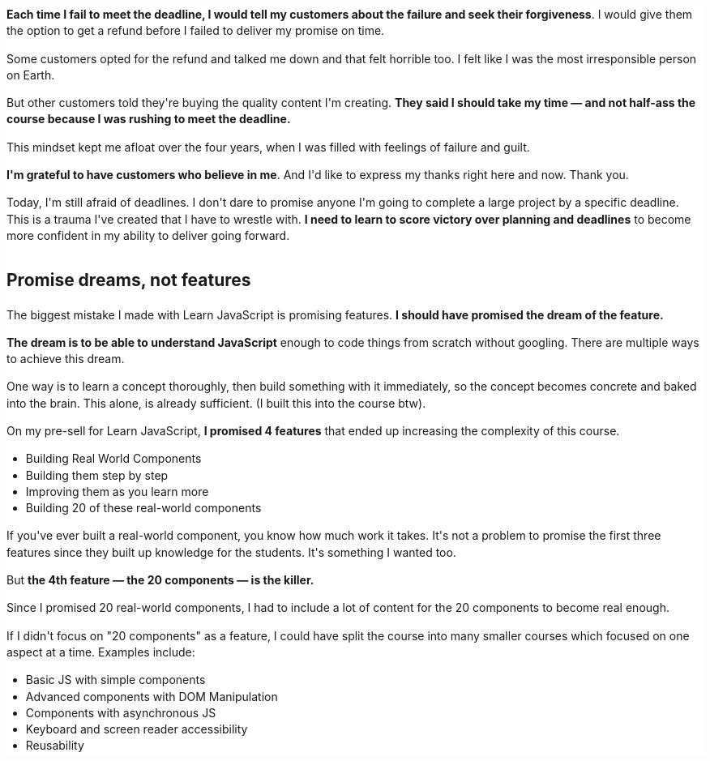 **Each time I fail to meet the deadline, I would tell my customers about the failure and seek their forgiveness**. I would give them the option to get a refund before I failed to deliver my promise on time.   

Some customers opted for the refund and talked me down and that felt horrible too. I felt like I was the most irresponsible person on Earth.   

But other customers told they're buying the quality content I'm creating. **They said I should take my time — and not half-ass the course because I was rushing to meet the deadline.**   

This mindset kept me afloat over the four years, when I was filled with feelings of failure and guilt.   

**I'm grateful to have customers who believe in me**. And I'd like to express my thanks right here and now. Thank you.   

Today, I'm still afraid of deadlines. I don't dare to promise anyone I'm going to complete a large project by a specific deadline. This is a trauma I've created that I have to wrestle with. **I need to learn to score victory over planning and deadlines** to become more confident in my ability to deliver going forward.   

## Promise dreams, not features  

The biggest mistake I made with Learn JavaScript is promising features. **I should have promised the dream of the feature.**  

**The dream is to be able to understand JavaScript** enough to code things from scratch without googling. There are multiple ways to achieve this dream.   

One way is to learn a concept thoroughly, then build something with it immediately, so the concept becomes concrete and baked into the brain. This alone, is already sufficient. (I built this into the course btw).   

On my pre-sell for Learn JavaScript, **I promised 4 features** that ended up increasing the complexity of this course.   
  - Building Real World Components  
  - Building them step by step   
  - Improving them as you learn more   
  - Building 20 of these real-world components  

If you've ever built a real-world component, you know how much work it takes. It's not a problem to promise the first three features since they built up knowledge for the students. It's something I wanted too.   

But **the 4th feature — the 20 components — is the killer.**  

Since I promised 20 real-world components, I had to include a lot of content for the 20 components to become real enough.   

If I didn't focus on "20 components" as a feature, I could have split the course into many smaller courses which focused on one aspect at a time. Examples include:   
  - Basic JS with simple components  
  - Advanced components with DOM Manipulation  
  - Components with asynchronous JS   
  - Keyboard and screen reader accessibility   
  - Reusability  

